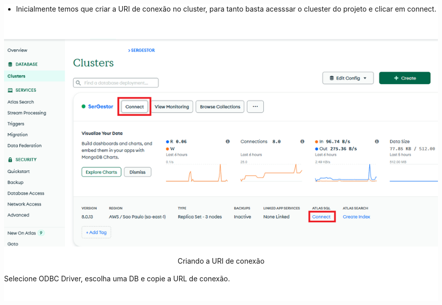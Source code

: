 - Inicialmente temos que criar a URI de conexão no cluster, para tanto basta acesssar o cluester do projeto e clicar em connect.

<br>
<center>

![imagem 22](./Assets/connect.png)
<figcaption>Criando a URI de conexão </figcaption>

</center> 

Selecione ODBC Driver, escolha uma DB e copie a URL de conexão.

<br>
<center>
